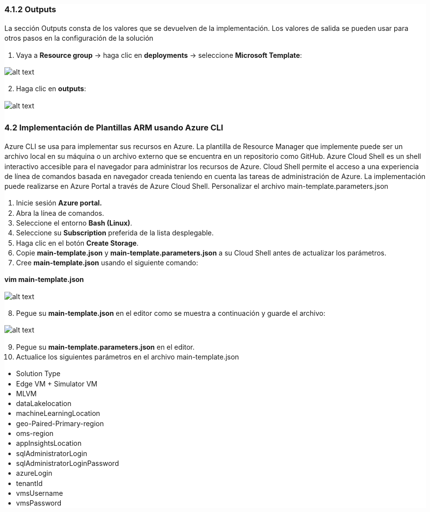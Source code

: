 ### 4.1.2 Outputs
La sección Outputs consta de los valores que se devuelven de la implementación. Los valores de salida se pueden usar para otros pasos en la configuración de la solución
1. Vaya a **Resource group** -> haga clic en **deployments** -> seleccione **Microsoft Template**:

![alt text](https://github.com/DJuanes/iot-edge-dynocard/blob/master/images/21.png)

2. Haga clic en **outputs**:

![alt text](https://github.com/DJuanes/iot-edge-dynocard/blob/master/images/22.png)

### 4.2 Implementación de Plantillas ARM usando Azure CLI

Azure CLI se usa para implementar sus recursos en Azure. La plantilla de Resource Manager que implemente puede ser un archivo local en su máquina o un archivo externo que se encuentra en un repositorio como GitHub.
Azure Cloud Shell es un shell interactivo accesible para el navegador para administrar los recursos de Azure. Cloud Shell permite el acceso a una experiencia de línea de comandos basada en navegador creada teniendo en cuenta las tareas de administración de Azure.
La implementación puede realizarse en Azure Portal a través de Azure Cloud Shell.
Personalizar el archivo main-template.parameters.json 

1. Inicie sesión **Azure portal.** 
2. Abra la línea de comandos. 
3. Seleccione el entorno **Bash (Linux)**.
4. Seleccione su **Subscription** preferida de la lista desplegable.  
5. Haga clic en el botón **Create Storage**. 
6. Copie **main-template.json** y **main-template.parameters.json** a su Cloud Shell antes de actualizar los parámetros. 
7. Cree **main-template.json** usando el siguiente comando: 

**vim main-template.json**

![alt text](https://github.com/DJuanes/iot-edge-dynocard/blob/master/images/23.png)

8. Pegue su **main-template.json** en el editor como se muestra a continuación y guarde el archivo:

![alt text](https://github.com/DJuanes/iot-edge-dynocard/blob/master/images/24.png) 

9. Pegue su **main-template.parameters.json** en el editor. 
10. Actualice los siguientes parámetros en el archivo main-template.json 
* Solution Type 
*   Edge VM + Simulator VM
*   MLVM
*   dataLakelocation
*   machineLearningLocation
*   geo-Paired-Primary-region
*   oms-region
*   appInsightsLocation
*   sqlAdministratorLogin
*   sqlAdministratorLoginPassword
*   azureLogin
*   tenantId
*   vmsUsername
*   vmsPassword
